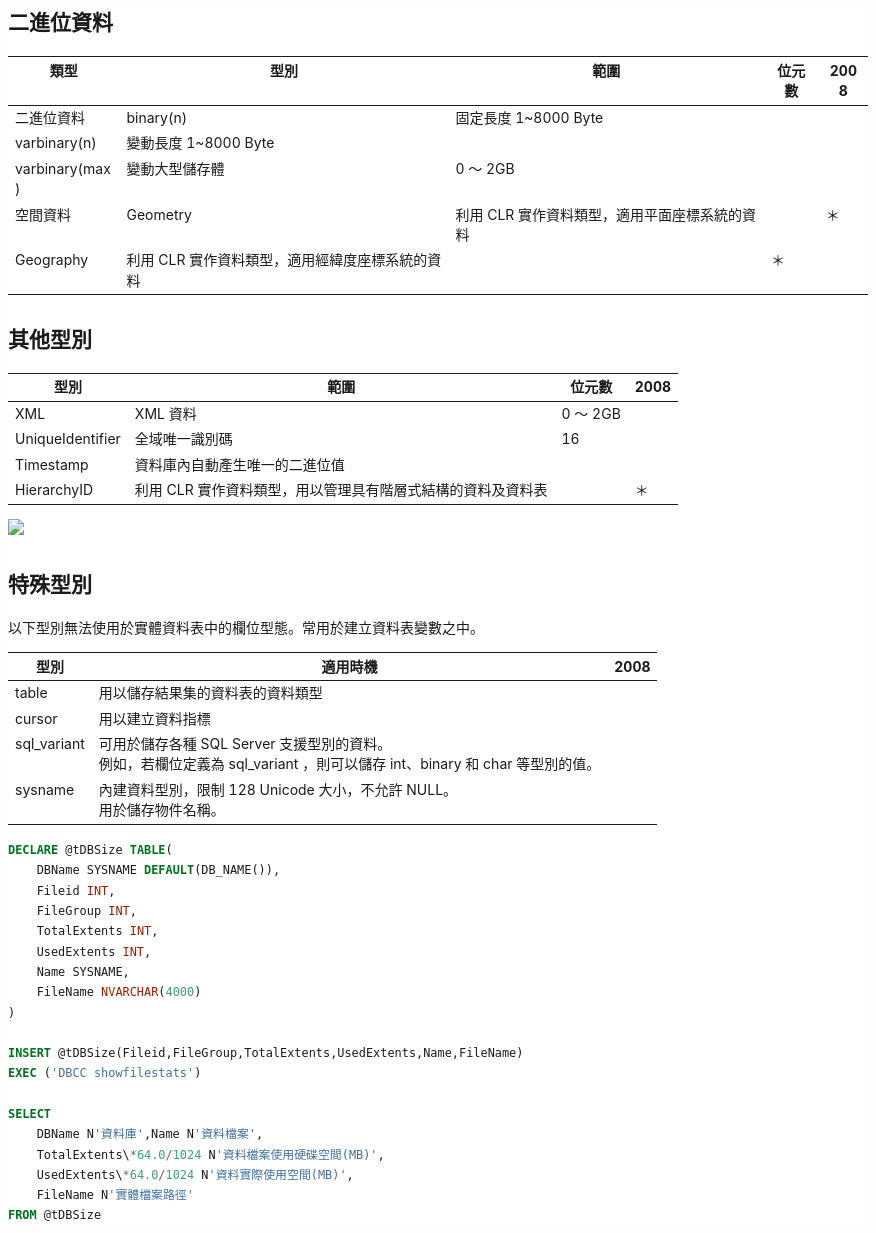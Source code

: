 ## 二進位資料

| 類型 | 型別 | 範圍 | 位元數 | 2008 |
| --- | --- | --- | --- | --- |
| 二進位資料 | binary(n) | 固定長度 1~8000 Byte |  |  |
| varbinary(n) | 變動長度 1~8000 Byte |  |  |
| varbinary(max) | 變動大型儲存體 | 0 ～ 2GB |  |
| 空間資料 | Geometry | 利用 CLR 實作資料類型，適用平面座標系統的資料 |  | ＊ |
| Geography | 利用 CLR 實作資料類型，適用經緯度座標系統的資料 |  | ＊ |

## 其他型別

| 型別 | 範圍 | 位元數 | 2008 |
| --- | --- | --- | --- |
| XML | XML 資料 | 0 ～ 2GB |  |
| UniqueIdentifier | 全域唯一識別碼 | 16 |  |
| Timestamp | 資料庫內自動產生唯一的二進位值 |  |  |
| HierarchyID | 利用 CLR 實作資料類型，用以管理具有階層式結構的資料及資料表 |  | ＊ |

![](https://blogger.googleusercontent.com/img/b/R29vZ2xl/AVvXsEjTJsw-DtgmiPr1gDh9PbJGESUH7AKEm7oYZ57mOACRm3Ik5d2HIx1Qm5txcbCvYlRva_1zSQCCJxlqV34jj9C7HJBkaW8x01HSLr7nBj_Qs-elqCMudskuXz2tqpzrcoob7wYu96Juh7Q/s0/sql-type-special.png)

## 特殊型別

以下型別無法使用於實體資料表中的欄位型態。常用於建立資料表變數之中。

| 型別 | 適用時機 | 2008 |
| --- | --- | --- |
| table | 用以儲存結果集的資料表的資料類型 |  |
| cursor | 用以建立資料指標 |  |
| sql_variant | 可用於儲存各種 SQL Server 支援型別的資料。  <br>  例如，若欄位定義為 sql_variant ，則可以儲存 int、binary 和 char 等型別的值。 |  |
| sysname | 內建資料型別，限制 128 Unicode 大小，不允許 NULL。  <br>  用於儲存物件名稱。 |  |

```sql
DECLARE @tDBSize TABLE(
	DBName SYSNAME DEFAULT(DB_NAME()), 
	Fileid INT, 
	FileGroup INT, 
	TotalExtents INT, 
	UsedExtents INT, 
	Name SYSNAME, 
	FileName NVARCHAR(4000)
)    

INSERT @tDBSize(Fileid,FileGroup,TotalExtents,UsedExtents,Name,FileName) 
EXEC ('DBCC showfilestats')   

SELECT 
	DBName N'資料庫',Name N'資料檔案', 
	TotalExtents\*64.0/1024 N'資料檔案使用硬碟空間(MB)', 
	UsedExtents\*64.0/1024 N'資料實際使用空間(MB)', 
	FileName N'實體檔案路徑'
FROM @tDBSize
```
